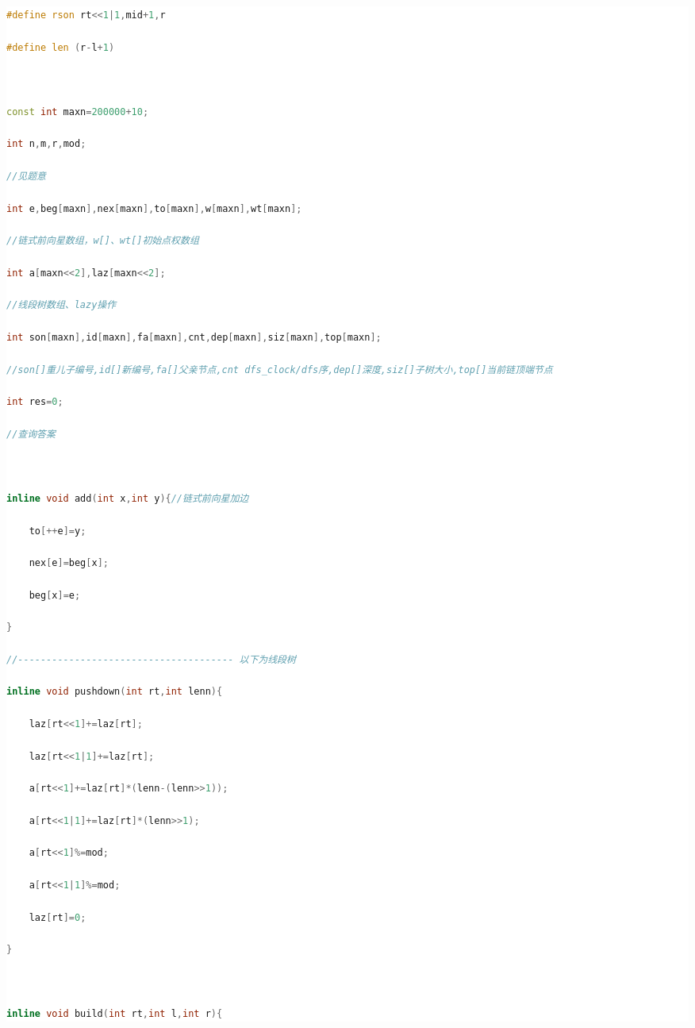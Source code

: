 ```cpp
#define rson rt<<1|1,mid+1,r

#define len (r-l+1)



const int maxn=200000+10;

int n,m,r,mod;

//见题意 

int e,beg[maxn],nex[maxn],to[maxn],w[maxn],wt[maxn];

//链式前向星数组，w[]、wt[]初始点权数组 

int a[maxn<<2],laz[maxn<<2];

//线段树数组、lazy操作 

int son[maxn],id[maxn],fa[maxn],cnt,dep[maxn],siz[maxn],top[maxn]; 

//son[]重儿子编号,id[]新编号,fa[]父亲节点,cnt dfs_clock/dfs序,dep[]深度,siz[]子树大小,top[]当前链顶端节点 

int res=0;

//查询答案 



inline void add(int x,int y){//链式前向星加边 

    to[++e]=y;

    nex[e]=beg[x];

    beg[x]=e;

}

//-------------------------------------- 以下为线段树 

inline void pushdown(int rt,int lenn){

    laz[rt<<1]+=laz[rt];

    laz[rt<<1|1]+=laz[rt];

    a[rt<<1]+=laz[rt]*(lenn-(lenn>>1));

    a[rt<<1|1]+=laz[rt]*(lenn>>1);

    a[rt<<1]%=mod;

    a[rt<<1|1]%=mod;

    laz[rt]=0;

}



inline void build(int rt,int l,int r){
```